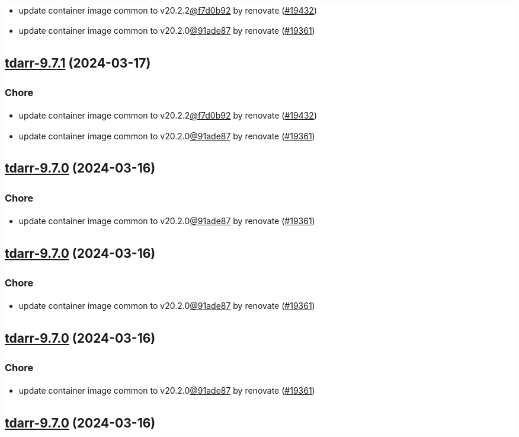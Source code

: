 

- update container image common to v20.2.2[@f7d0b92](https://github.com/f7d0b92) by renovate ([#19432](https://github.com/truecharts/charts/issues/19432))

- update container image common to v20.2.0[@91ade87](https://github.com/91ade87) by renovate ([#19361](https://github.com/truecharts/charts/issues/19361))


## [tdarr-9.7.1](https://github.com/truecharts/charts/compare/tdarr-9.6.0...tdarr-9.7.1) (2024-03-17)

### Chore



- update container image common to v20.2.2[@f7d0b92](https://github.com/f7d0b92) by renovate ([#19432](https://github.com/truecharts/charts/issues/19432))

- update container image common to v20.2.0[@91ade87](https://github.com/91ade87) by renovate ([#19361](https://github.com/truecharts/charts/issues/19361))


## [tdarr-9.7.0](https://github.com/truecharts/charts/compare/tdarr-9.6.0...tdarr-9.7.0) (2024-03-16)

### Chore



- update container image common to v20.2.0[@91ade87](https://github.com/91ade87) by renovate ([#19361](https://github.com/truecharts/charts/issues/19361))


## [tdarr-9.7.0](https://github.com/truecharts/charts/compare/tdarr-9.6.0...tdarr-9.7.0) (2024-03-16)

### Chore



- update container image common to v20.2.0[@91ade87](https://github.com/91ade87) by renovate ([#19361](https://github.com/truecharts/charts/issues/19361))


## [tdarr-9.7.0](https://github.com/truecharts/charts/compare/tdarr-9.6.0...tdarr-9.7.0) (2024-03-16)

### Chore



- update container image common to v20.2.0[@91ade87](https://github.com/91ade87) by renovate ([#19361](https://github.com/truecharts/charts/issues/19361))


## [tdarr-9.7.0](https://github.com/truecharts/charts/compare/tdarr-9.6.0...tdarr-9.7.0) (2024-03-16)
